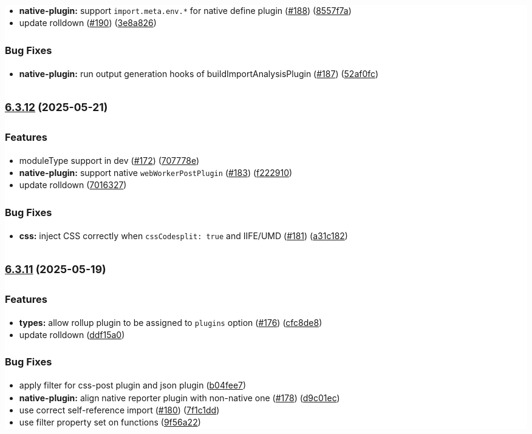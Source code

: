 * **native-plugin:** support `import.meta.env.*` for native define plugin ([#188](https://github.com/vitejs/rolldown-vite/issues/188)) ([8557f7a](https://github.com/vitejs/rolldown-vite/commit/8557f7ad030ff6b2b8661e0f07664451d8debee8))
* update rolldown ([#190](https://github.com/vitejs/rolldown-vite/issues/190)) ([3e8a826](https://github.com/vitejs/rolldown-vite/commit/3e8a82654db81e97300231cb29584c37894ffc1e))

### Bug Fixes

* **native-plugin:** run output generation hooks of buildImportAnalysisPlugin ([#187](https://github.com/vitejs/rolldown-vite/issues/187)) ([52af0fc](https://github.com/vitejs/rolldown-vite/commit/52af0fcefd10475e13c5c2536dfada3561c5542d))

## <small>[6.3.12](https://github.com/vitejs/rolldown-vite/compare/v6.3.11...v6.3.12) (2025-05-21)</small>
### Features

* moduleType support in dev ([#172](https://github.com/vitejs/rolldown-vite/issues/172)) ([707778e](https://github.com/vitejs/rolldown-vite/commit/707778e60230bbe71a6ef5debcbdceae4e497840))
* **native-plugin:** support native `webWorkerPostPlugin` ([#183](https://github.com/vitejs/rolldown-vite/issues/183)) ([f222910](https://github.com/vitejs/rolldown-vite/commit/f2229102dbed0e2843f028d86190b9a080d924c5))
* update rolldown ([7016327](https://github.com/vitejs/rolldown-vite/commit/7016327de2c7f9c3bf8f3603d36ecf2f91110820))

### Bug Fixes

* **css:** inject CSS correctly when `cssCodesplit: true` and IIFE/UMD ([#181](https://github.com/vitejs/rolldown-vite/issues/181)) ([a31c182](https://github.com/vitejs/rolldown-vite/commit/a31c1828e9bd542a6dee20cfda6e41bf565ebc7f))

## <small>[6.3.11](https://github.com/vitejs/rolldown-vite/compare/v6.3.10...v6.3.11) (2025-05-19)</small>
### Features

* **types:** allow rollup plugin to be assigned to `plugins` option ([#176](https://github.com/vitejs/rolldown-vite/issues/176)) ([cfc8de8](https://github.com/vitejs/rolldown-vite/commit/cfc8de851ad8fcc411eecb203cf47095c734ceb5))
* update rolldown ([ddf15a0](https://github.com/vitejs/rolldown-vite/commit/ddf15a0a0eb103774a51bdd1084814658684fd8a))

### Bug Fixes

* apply filter for css-post plugin and json plugin ([b04fee7](https://github.com/vitejs/rolldown-vite/commit/b04fee7c6828134799e17481efed0e7915120814))
* **native-plugin:** align native reporter plugin with non-native one ([#178](https://github.com/vitejs/rolldown-vite/issues/178)) ([d9c01ec](https://github.com/vitejs/rolldown-vite/commit/d9c01ec5daa1941880ccb13dcda4b80908908d28))
* use correct self-reference import ([#180](https://github.com/vitejs/rolldown-vite/issues/180)) ([7f1c1dd](https://github.com/vitejs/rolldown-vite/commit/7f1c1dd04ab9c2814aac649029920bf830b8ad65))
* use filter property set on functions ([9f56a22](https://github.com/vitejs/rolldown-vite/commit/9f56a22cd6423669350e35cbbacd3ca4a0002394))
